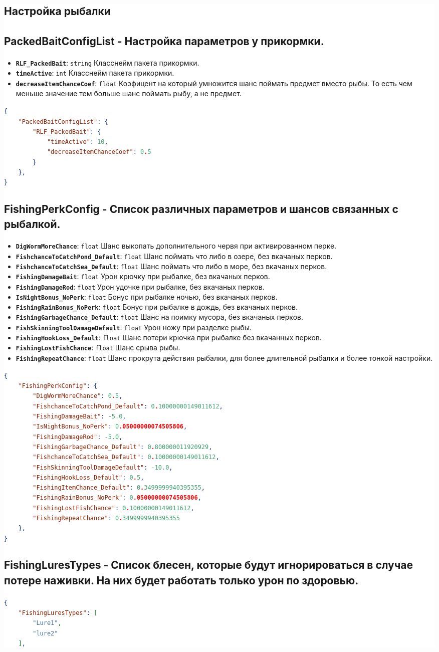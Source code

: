 ## Настройка рыбалки
## PackedBaitConfigList - Настройка параметров у прикормки.

- **`RLF_PackedBait`**: `string` Класснейм пакета прикормки.
- **`timeActive`**: `int` Класснейм пакета прикормки.
- **`decreaseItemChanceCoef`**: `float` Коэфицент на который умножится шанс поймать предмет вместо рыбы. То есть чем меньше значение тем больше шанс поймать рыбу,  а не предмет.

```json
{
    "PackedBaitConfigList": {
        "RLF_PackedBait": {
            "timeActive": 10,
            "decreaseItemChanceCoef": 0.5
        }
    },
}
```
## FishingPerkConfig - Список различных параметров и шансов связанных с рыбалкой.
- **`DigWormMoreChance`**: `float` Шанс выкопать дополнительного червя при активированном перке.
- **`FishchanceToCatchPond_Default`**: `float` Шанс поймать что либо в озере, без вкачаных перков.
- **`FishchanceToCatchSea_Default`**: `float` Шанс поймать что либо в море, без вкачаных перков.
- **`FishingDamageBait`**: `float` Урон крючку при рыбалке, без вкачаных перков.
- **`FishingDamageRod`**: `float` Урон удочке при рыбалке, без вкачаных перков.
- **`IsNightBonus_NoPerk`**: `float` Бонус при рыбалке ночью, без вкачаных перков.
- **`FishingRainBonus_NoPerk`**: `float` Бонус при рыбалке в дождь, без вкачаных перков.
- **`FishingGarbageChance_Default`**: `float` Шанс на поимку мусора, без вкачаных перков.
- **`FishSkinningToolDamageDefault`**: `float` Урон ножу при разделке рыбы.
- **`FishingHookLoss_Default`**: `float` Шанс потери крючка при рыбалке без вкачанных перков.
- **`FishingLostFishChance`**: `float` Шанс срыва рыбы.
- **`FishingRepeatChance`**: `float` Шанс прокрута действия рыбалки, для более длительной рыбалки и более тонкой настройки.
```json
{
    "FishingPerkConfig": {
        "DigWormMoreChance": 0.5,
        "FishchanceToCatchPond_Default": 0.10000000149011612,
        "FishingDamageBait": -5.0,
        "IsNightBonus_NoPerk": 0.05000000074505806,
        "FishingDamageRod": -5.0,
        "FishingGarbageChance_Default": 0.800000011920929,
        "FishchanceToCatchSea_Default": 0.10000000149011612,
        "FishSkinningToolDamageDefault": -10.0,
        "FishingHookLoss_Default": 0.5,
        "FishingItemChance_Default": 0.3499999940395355,
        "FishingRainBonus_NoPerk": 0.05000000074505806,
        "FishingLostFishChance": 0.10000000149011612,
        "FishingRepeatChance": 0.3499999940395355
    },
}
```
## FishingLuresTypes - Список блесен, которые будут игнорироваться в случае потере наживки. На них будет работать только урон по здоровью.
```json
{
    "FishingLuresTypes": [
        "Lure1",
        "lure2"
    ],
```